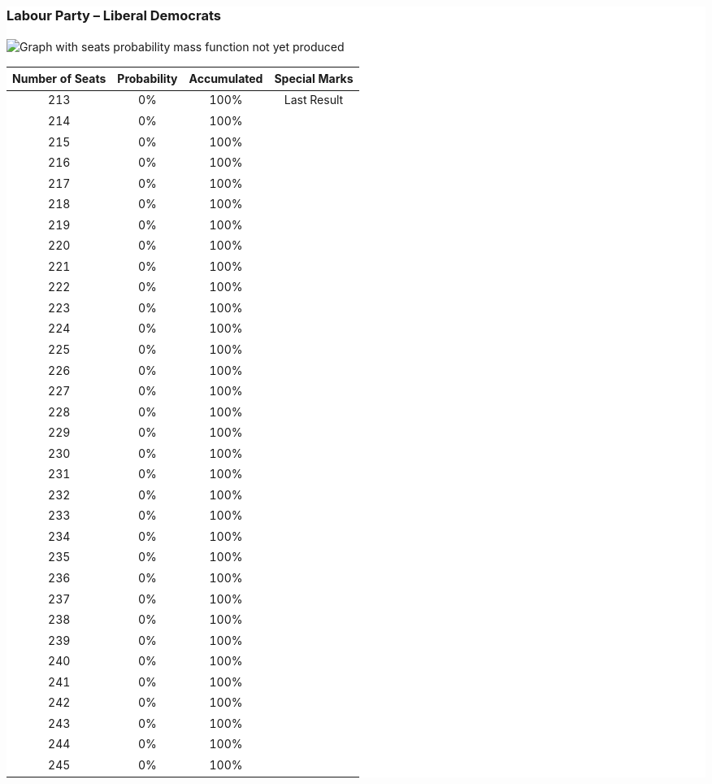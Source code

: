 ### Labour Party – Liberal Democrats

![Graph with seats probability mass function not yet produced](2022-02-17-TechneUK-coalitions-seats-pmf-lab–libdem.png "Seats Probability Mass Function")

| Number of Seats | Probability | Accumulated | Special Marks |
|:---------------:|:-----------:|:-----------:|:-------------:|
| 213 | 0% | 100% | Last Result |
| 214 | 0% | 100% |  |
| 215 | 0% | 100% |  |
| 216 | 0% | 100% |  |
| 217 | 0% | 100% |  |
| 218 | 0% | 100% |  |
| 219 | 0% | 100% |  |
| 220 | 0% | 100% |  |
| 221 | 0% | 100% |  |
| 222 | 0% | 100% |  |
| 223 | 0% | 100% |  |
| 224 | 0% | 100% |  |
| 225 | 0% | 100% |  |
| 226 | 0% | 100% |  |
| 227 | 0% | 100% |  |
| 228 | 0% | 100% |  |
| 229 | 0% | 100% |  |
| 230 | 0% | 100% |  |
| 231 | 0% | 100% |  |
| 232 | 0% | 100% |  |
| 233 | 0% | 100% |  |
| 234 | 0% | 100% |  |
| 235 | 0% | 100% |  |
| 236 | 0% | 100% |  |
| 237 | 0% | 100% |  |
| 238 | 0% | 100% |  |
| 239 | 0% | 100% |  |
| 240 | 0% | 100% |  |
| 241 | 0% | 100% |  |
| 242 | 0% | 100% |  |
| 243 | 0% | 100% |  |
| 244 | 0% | 100% |  |
| 245 | 0% | 100% |  |